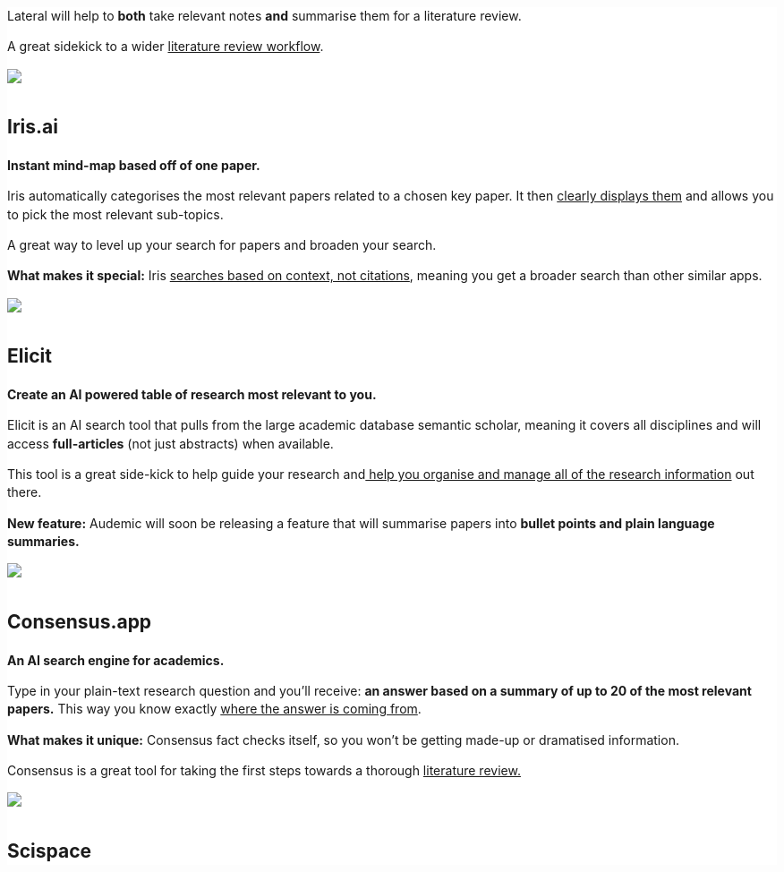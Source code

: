 Lateral will help to **both** take relevant notes **and** summarise them for a literature review.

A great sidekick to a wider [literature review workflow](https://effortlessacademic.com/lit-review/).

![](https://proxy-prod.omnivore-image-cache.app/1920x1185,s2608xKwWV_-uu0B-_UTy4iVS3GAChaiLB3KUPK_3tjA/https://effortlessacademic.com/wp-content/uploads/2023/11/iris-1-edited-scaled.jpg)

## Iris.ai

**Instant mind-map based off of one paper.**

Iris automatically categorises the most relevant papers related to a chosen key paper. It then [clearly displays them](https://twitter.com/Artifexx/status/1646758480064262145/photo/1) and allows you to pick the most relevant sub-topics.

A great way to level up your search for papers and broaden your search.

**What makes it special:** Iris [searches based on context, not citations](https://twitter.com/Artifexx/status/1646758480064262145/photo/1), meaning you get a broader search than other similar apps.

![](https://proxy-prod.omnivore-image-cache.app/1280x745,sToAr1NP4FtM-6zUcHQvKuaCwnmV5JIU9JoVURB6wAEo/https://effortlessacademic.com/wp-content/uploads/2023/11/Elicit2-1280x745.jpg)

## Elicit

**Create an AI powered table of research most relevant to you.**

Elicit is an AI search tool that pulls from the large academic database semantic scholar, meaning it covers all disciplines and will access **full-articles** (not just abstracts) when available.

This tool is a great side-kick to help guide your research and[ help you organise and manage all of the research information](https://effortlessacademic.com/academic-knowledge-management/) out there.

**New feature:** Audemic will soon be releasing a feature that will summarise papers into **bullet points and plain language summaries.**

![](https://proxy-prod.omnivore-image-cache.app/1280x837,sf0T7kRLGD_sG1jipLxYZmERol8wwF27Rrt2yC_Jkrgk/https://effortlessacademic.com/wp-content/uploads/2023/11/Consensus.app_-1280x837.jpg)

## Consensus.app

**An AI search engine for academics.**

Type in your plain-text research question and you’ll receive: **an answer based on a summary of up to 20 of the most relevant papers.** This way you know exactly [where the answer is coming from](https://twitter.com/search?q=%40Artifexx%20consensus&src=typed%5Fquery&f=top&post%5Fid=1712707540533072232).

**What makes it unique:** Consensus fact checks itself, so you won’t be getting made-up or dramatised information.

Consensus is a great tool for taking the first steps towards a thorough [literature review.](https://effortlessacademic.com/lit-review/)

![](https://proxy-prod.omnivore-image-cache.app/1280x942,sN1ytFXKEJCoFKiAjDoG27VpTavemoTM_NfRe_nL4M2U/https://effortlessacademic.com/wp-content/uploads/2023/11/Scispace-1280x942.jpg)

## Scispace
